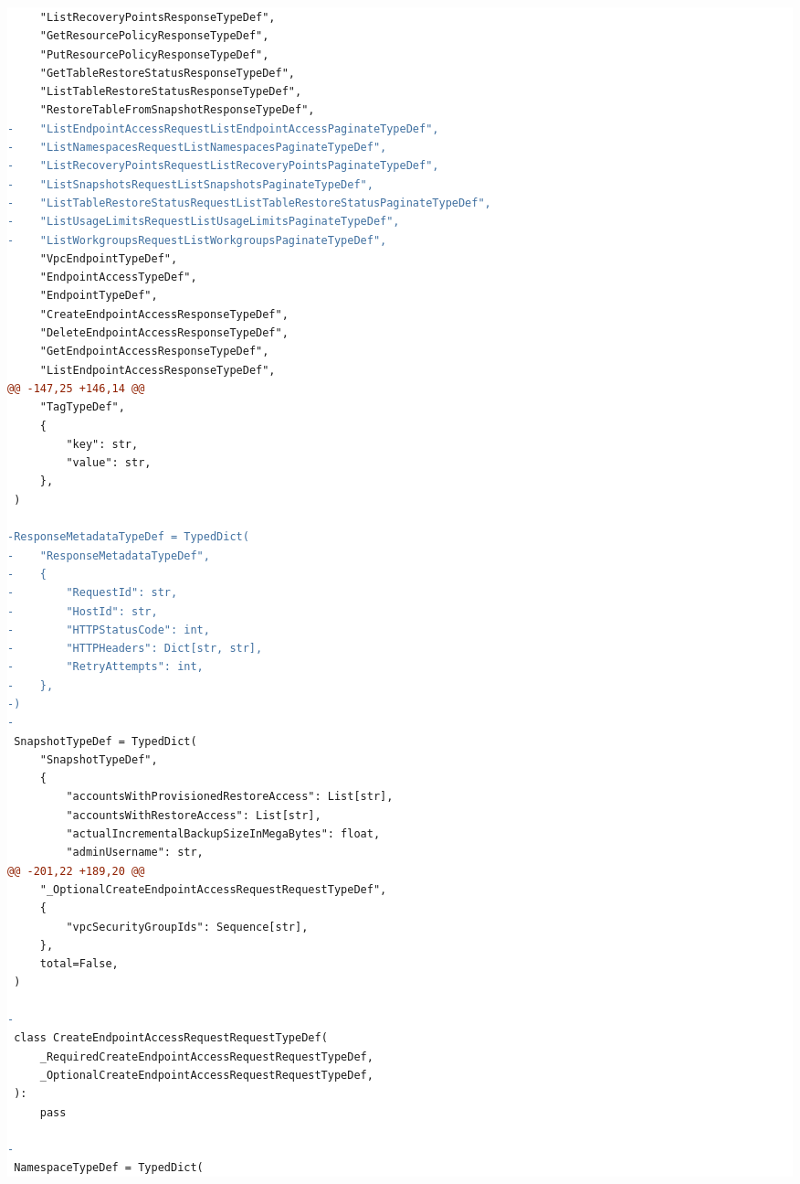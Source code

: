 ```diff
     "ListRecoveryPointsResponseTypeDef",
     "GetResourcePolicyResponseTypeDef",
     "PutResourcePolicyResponseTypeDef",
     "GetTableRestoreStatusResponseTypeDef",
     "ListTableRestoreStatusResponseTypeDef",
     "RestoreTableFromSnapshotResponseTypeDef",
-    "ListEndpointAccessRequestListEndpointAccessPaginateTypeDef",
-    "ListNamespacesRequestListNamespacesPaginateTypeDef",
-    "ListRecoveryPointsRequestListRecoveryPointsPaginateTypeDef",
-    "ListSnapshotsRequestListSnapshotsPaginateTypeDef",
-    "ListTableRestoreStatusRequestListTableRestoreStatusPaginateTypeDef",
-    "ListUsageLimitsRequestListUsageLimitsPaginateTypeDef",
-    "ListWorkgroupsRequestListWorkgroupsPaginateTypeDef",
     "VpcEndpointTypeDef",
     "EndpointAccessTypeDef",
     "EndpointTypeDef",
     "CreateEndpointAccessResponseTypeDef",
     "DeleteEndpointAccessResponseTypeDef",
     "GetEndpointAccessResponseTypeDef",
     "ListEndpointAccessResponseTypeDef",
@@ -147,25 +146,14 @@
     "TagTypeDef",
     {
         "key": str,
         "value": str,
     },
 )
 
-ResponseMetadataTypeDef = TypedDict(
-    "ResponseMetadataTypeDef",
-    {
-        "RequestId": str,
-        "HostId": str,
-        "HTTPStatusCode": int,
-        "HTTPHeaders": Dict[str, str],
-        "RetryAttempts": int,
-    },
-)
-
 SnapshotTypeDef = TypedDict(
     "SnapshotTypeDef",
     {
         "accountsWithProvisionedRestoreAccess": List[str],
         "accountsWithRestoreAccess": List[str],
         "actualIncrementalBackupSizeInMegaBytes": float,
         "adminUsername": str,
@@ -201,22 +189,20 @@
     "_OptionalCreateEndpointAccessRequestRequestTypeDef",
     {
         "vpcSecurityGroupIds": Sequence[str],
     },
     total=False,
 )
 
-
 class CreateEndpointAccessRequestRequestTypeDef(
     _RequiredCreateEndpointAccessRequestRequestTypeDef,
     _OptionalCreateEndpointAccessRequestRequestTypeDef,
 ):
     pass
 
-
 NamespaceTypeDef = TypedDict(
```